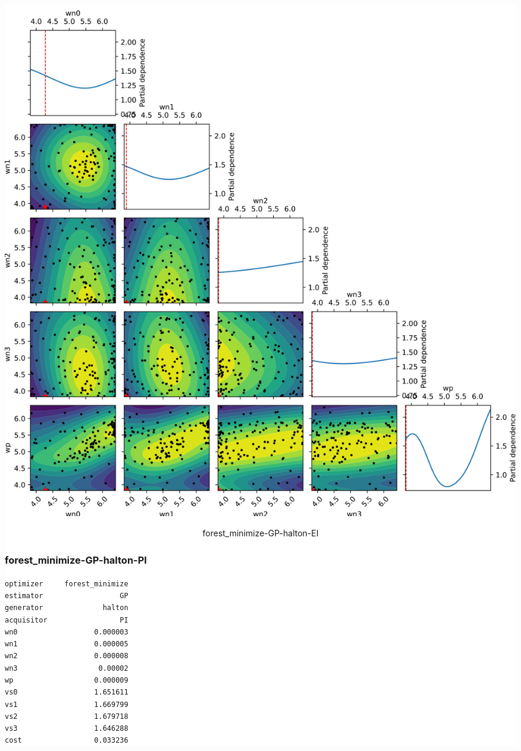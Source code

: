 ![forest_minimize-GP-halton-EI](./plots/nand4/forest_minimize-GP-halton-EI-185717-211102-objk.svg)
<p align="center">forest_minimize-GP-halton-EI</p>



### forest_minimize-GP-halton-PI
```
optimizer     forest_minimize
estimator                  GP
generator              halton
acquisitor                 PI
wn0                  0.000003
wn1                  0.000005
wn2                  0.000008
wn3                   0.00002
wp                   0.000009
vs0                  1.651611
vs1                  1.669799
vs2                  1.679718
vs3                  1.646288
cost                 0.033236
```